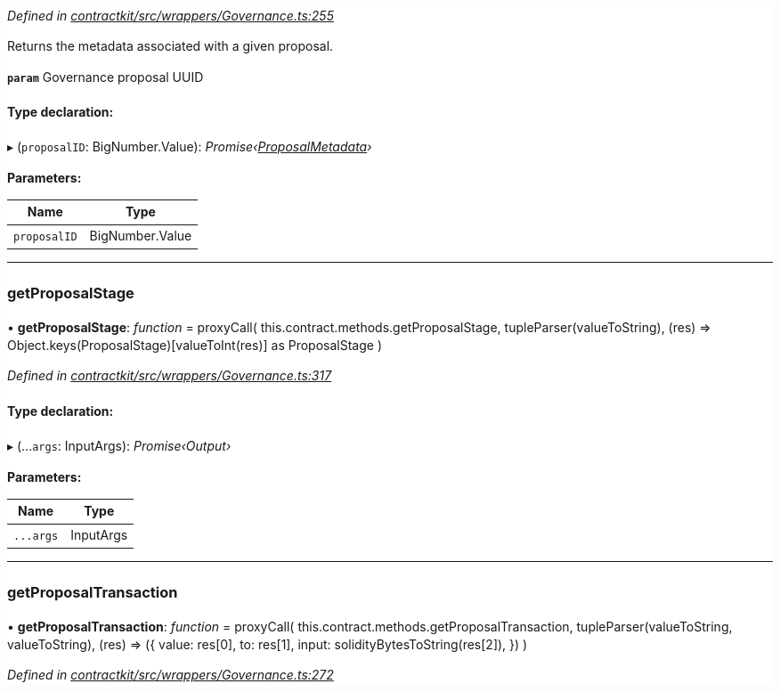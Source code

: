*Defined in [contractkit/src/wrappers/Governance.ts:255](https://github.com/celo-org/celo-monorepo/blob/master/packages/contractkit/src/wrappers/Governance.ts#L255)*

Returns the metadata associated with a given proposal.

**`param`** Governance proposal UUID

#### Type declaration:

▸ (`proposalID`: BigNumber.Value): *Promise‹[ProposalMetadata](../interfaces/_contractkit_src_wrappers_governance_.proposalmetadata.md)›*

**Parameters:**

Name | Type |
------ | ------ |
`proposalID` | BigNumber.Value |

___

###  getProposalStage

• **getProposalStage**: *function* = proxyCall(
    this.contract.methods.getProposalStage,
    tupleParser(valueToString),
    (res) => Object.keys(ProposalStage)[valueToInt(res)] as ProposalStage
  )

*Defined in [contractkit/src/wrappers/Governance.ts:317](https://github.com/celo-org/celo-monorepo/blob/master/packages/contractkit/src/wrappers/Governance.ts#L317)*

#### Type declaration:

▸ (...`args`: InputArgs): *Promise‹Output›*

**Parameters:**

Name | Type |
------ | ------ |
`...args` | InputArgs |

___

###  getProposalTransaction

• **getProposalTransaction**: *function* = proxyCall(
    this.contract.methods.getProposalTransaction,
    tupleParser(valueToString, valueToString),
    (res) => ({
      value: res[0],
      to: res[1],
      input: solidityBytesToString(res[2]),
    })
  )

*Defined in [contractkit/src/wrappers/Governance.ts:272](https://github.com/celo-org/celo-monorepo/blob/master/packages/contractkit/src/wrappers/Governance.ts#L272)*
